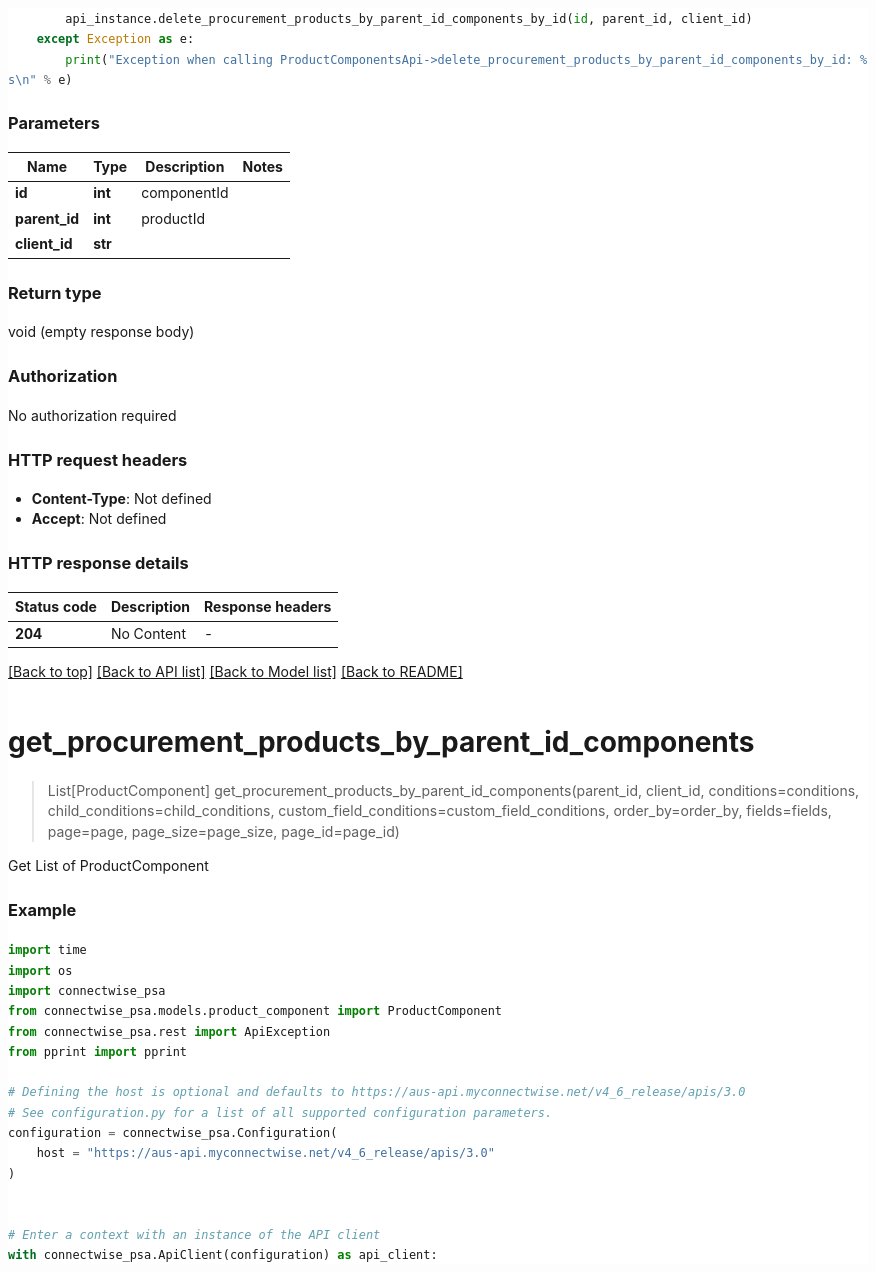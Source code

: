 ```python
        api_instance.delete_procurement_products_by_parent_id_components_by_id(id, parent_id, client_id)
    except Exception as e:
        print("Exception when calling ProductComponentsApi->delete_procurement_products_by_parent_id_components_by_id: %s\n" % e)
```



### Parameters

Name | Type | Description  | Notes
------------- | ------------- | ------------- | -------------
 **id** | **int**| componentId | 
 **parent_id** | **int**| productId | 
 **client_id** | **str**|  | 

### Return type

void (empty response body)

### Authorization

No authorization required

### HTTP request headers

 - **Content-Type**: Not defined
 - **Accept**: Not defined

### HTTP response details
| Status code | Description | Response headers |
|-------------|-------------|------------------|
**204** | No Content |  -  |

[[Back to top]](#) [[Back to API list]](../README.md#documentation-for-api-endpoints) [[Back to Model list]](../README.md#documentation-for-models) [[Back to README]](../README.md)

# **get_procurement_products_by_parent_id_components**
> List[ProductComponent] get_procurement_products_by_parent_id_components(parent_id, client_id, conditions=conditions, child_conditions=child_conditions, custom_field_conditions=custom_field_conditions, order_by=order_by, fields=fields, page=page, page_size=page_size, page_id=page_id)

Get List of ProductComponent

### Example

```python
import time
import os
import connectwise_psa
from connectwise_psa.models.product_component import ProductComponent
from connectwise_psa.rest import ApiException
from pprint import pprint

# Defining the host is optional and defaults to https://aus-api.myconnectwise.net/v4_6_release/apis/3.0
# See configuration.py for a list of all supported configuration parameters.
configuration = connectwise_psa.Configuration(
    host = "https://aus-api.myconnectwise.net/v4_6_release/apis/3.0"
)


# Enter a context with an instance of the API client
with connectwise_psa.ApiClient(configuration) as api_client:
```